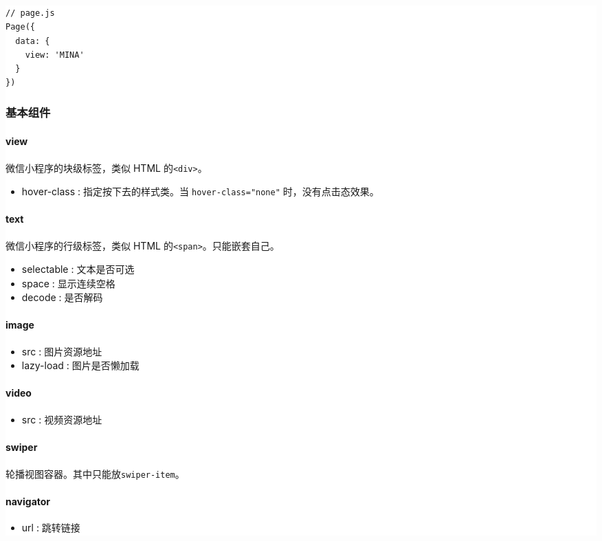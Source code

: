 ```
// page.js
Page({
  data: {
    view: 'MINA'
  }
})
```

### 基本组件

#### view

微信小程序的块级标签，类似 HTML 的`<div>`。

- hover-class : 指定按下去的样式类。当 `hover-class="none"` 时，没有点击态效果。

#### text

微信小程序的行级标签，类似 HTML 的`<span>`。只能嵌套自己。

- selectable : 文本是否可选
- space : 显示连续空格
- decode : 是否解码

#### image

- src : 图片资源地址
- lazy-load : 图片是否懒加载

#### video

- src : 视频资源地址

#### swiper

轮播视图容器。其中只能放`swiper-item`。

#### navigator

- url : 跳转链接
